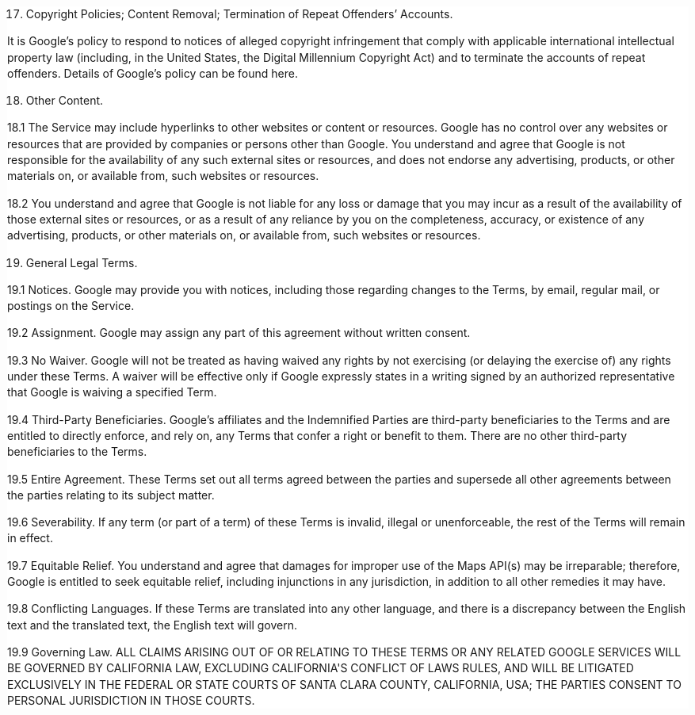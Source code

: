 17. Copyright Policies; Content Removal; Termination of Repeat Offenders’ Accounts.

It is Google’s policy to respond to notices of alleged copyright infringement that comply with applicable international intellectual property law (including, in the United States, the Digital Millennium Copyright Act) and to terminate the accounts of repeat offenders. Details of Google’s policy can be found here.

18. Other Content.

18.1 The Service may include hyperlinks to other websites or content or resources. Google has no control over any websites or resources that are provided by companies or persons other than Google. You understand and agree that Google is not responsible for the availability of any such external sites or resources, and does not endorse any advertising, products, or other materials on, or available from, such websites or resources.

18.2 You understand and agree that Google is not liable for any loss or damage that you may incur as a result of the availability of those external sites or resources, or as a result of any reliance by you on the completeness, accuracy, or existence of any advertising, products, or other materials on, or available from, such websites or resources.

19. General Legal Terms.

19.1 Notices. Google may provide you with notices, including those regarding changes to the Terms, by email, regular mail, or postings on the Service.

19.2 Assignment. Google may assign any part of this agreement without written consent.

19.3 No Waiver. Google will not be treated as having waived any rights by not exercising (or delaying the exercise of) any rights under these Terms. A waiver will be effective only if Google expressly states in a writing signed by an authorized representative that Google is waiving a specified Term.

19.4 Third-Party Beneficiaries. Google’s affiliates and the Indemnified Parties are third-party beneficiaries to the Terms and are entitled to directly enforce, and rely on, any Terms that confer a right or benefit to them. There are no other third-party beneficiaries to the Terms.

19.5 Entire Agreement. These Terms set out all terms agreed between the parties and supersede all other agreements between the parties relating to its subject matter.

19.6 Severability. If any term (or part of a term) of these Terms is invalid, illegal or unenforceable, the rest of the Terms will remain in effect.

19.7 Equitable Relief. You understand and agree that damages for improper use of the Maps API(s) may be irreparable; therefore, Google is entitled to seek equitable relief, including injunctions in any jurisdiction, in addition to all other remedies it may have.

19.8 Conflicting Languages. If these Terms are translated into any other language, and there is a discrepancy between the English text and the translated text, the English text will govern.

19.9 Governing Law. ALL CLAIMS ARISING OUT OF OR RELATING TO THESE TERMS OR ANY RELATED GOOGLE SERVICES WILL BE GOVERNED BY CALIFORNIA LAW, EXCLUDING CALIFORNIA'S CONFLICT OF LAWS RULES, AND WILL BE LITIGATED EXCLUSIVELY IN THE FEDERAL OR STATE COURTS OF SANTA CLARA COUNTY, CALIFORNIA, USA; THE PARTIES CONSENT TO PERSONAL JURISDICTION IN THOSE COURTS.
